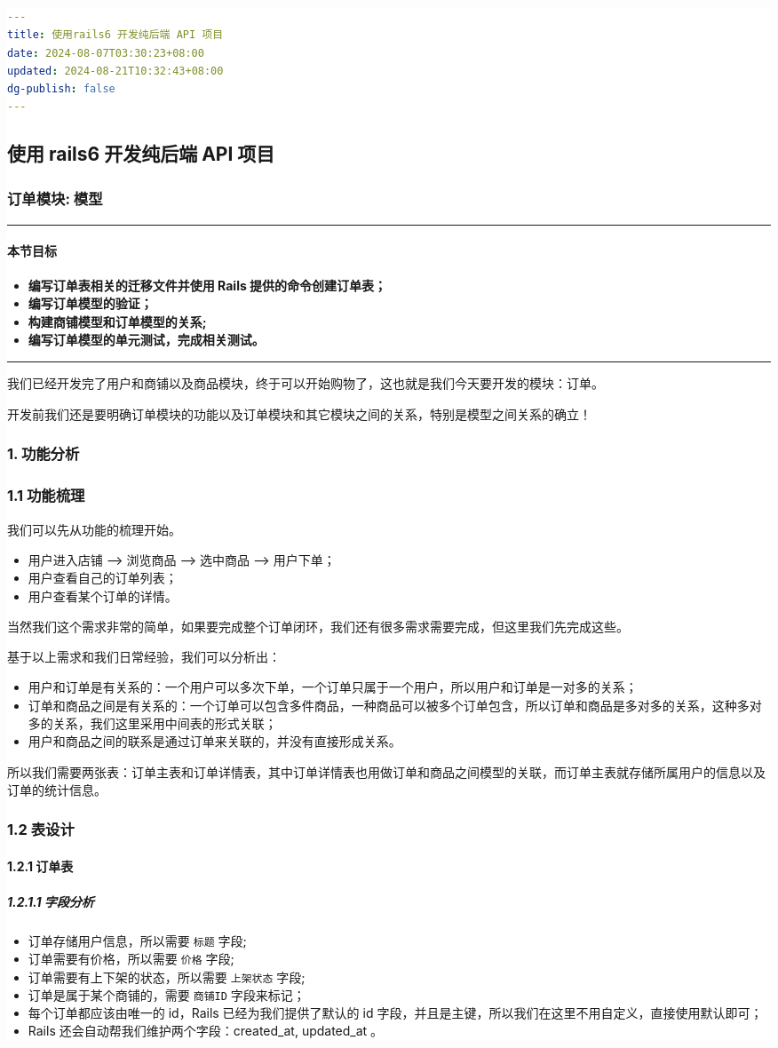 ```yaml
---
title: 使用rails6 开发纯后端 API 项目
date: 2024-08-07T03:30:23+08:00
updated: 2024-08-21T10:32:43+08:00
dg-publish: false
---
```


## 使用 rails6 开发纯后端 API 项目

### 订单模块: 模型

---

#### **本节目标**

- **编写订单表相关的迁移文件并使用 Rails 提供的命令创建订单表；**
- **编写订单模型的验证；**
- **构建商铺模型和订单模型的关系;**
- **编写订单模型的单元测试，完成相关测试。**

---

我们已经开发完了用户和商铺以及商品模块，终于可以开始购物了，这也就是我们今天要开发的模块：订单。

开发前我们还是要明确订单模块的功能以及订单模块和其它模块之间的关系，特别是模型之间关系的确立！

### 1. 功能分析

### 1.1 功能梳理

我们可以先从功能的梳理开始。

- 用户进入店铺 --> 浏览商品 --> 选中商品 --> 用户下单；
- 用户查看自己的订单列表；
- 用户查看某个订单的详情。

当然我们这个需求非常的简单，如果要完成整个订单闭环，我们还有很多需求需要完成，但这里我们先完成这些。

基于以上需求和我们日常经验，我们可以分析出：

- 用户和订单是有关系的：一个用户可以多次下单，一个订单只属于一个用户，所以用户和订单是一对多的关系；
- 订单和商品之间是有关系的：一个订单可以包含多件商品，一种商品可以被多个订单包含，所以订单和商品是多对多的关系，这种多对多的关系，我们这里采用中间表的形式关联；
- 用户和商品之间的联系是通过订单来关联的，并没有直接形成关系。

所以我们需要两张表：订单主表和订单详情表，其中订单详情表也用做订单和商品之间模型的关联，而订单主表就存储所属用户的信息以及订单的统计信息。

### 1.2 表设计

#### 1.2.1 订单表

##### 1.2.1.1 字段分析

- 订单存储用户信息，所以需要 `标题` 字段;
- 订单需要有价格，所以需要 `价格` 字段;
- 订单需要有上下架的状态，所以需要 `上架状态` 字段;
- 订单是属于某个商铺的，需要 `商铺ID` 字段来标记；
- 每个订单都应该由唯一的 id，Rails 已经为我们提供了默认的 id 字段，并且是主键，所以我们在这里不用自定义，直接使用默认即可；
- Rails 还会自动帮我们维护两个字段：created_at,  updated_at 。
